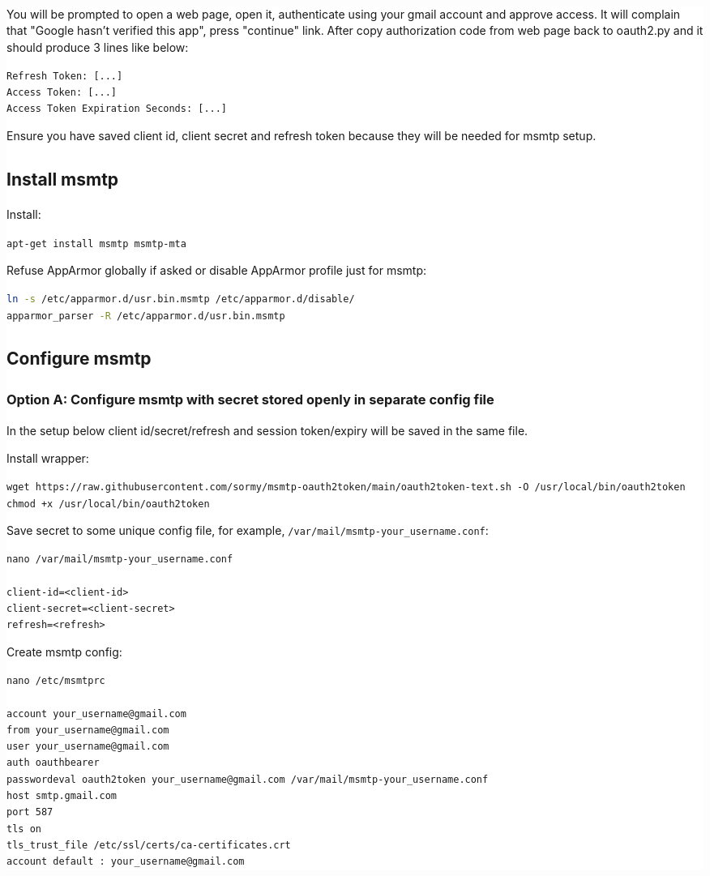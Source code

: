 You will be prompted to open a web page, open it, authenticate using your gmail account and approve
access. It will complain that "Google hasn’t verified this app", press "continue" link. After copy
authorization code from web page back to oauth2.py and it should produce 3 lines like below:

```
Refresh Token: [...]
Access Token: [...]
Access Token Expiration Seconds: [...]
```

Ensure you have saved client id, client secret and refresh token because they will be needed for
msmtp setup.

## Install msmtp

Install:

```
apt-get install msmtp msmtp-mta
```

Refuse AppArmor globally if asked or disable AppArmor profile just for msmtp:

```sh
ln -s /etc/apparmor.d/usr.bin.msmtp /etc/apparmor.d/disable/
apparmor_parser -R /etc/apparmor.d/usr.bin.msmtp
```

## Configure msmtp

### Option A: Configure msmtp with secret stored openly in separate config file

In the setup below client id/secret/refresh and session token/expiry will be saved in the same file.

Install wrapper:

```
wget https://raw.githubusercontent.com/sormy/msmtp-oauth2token/main/oauth2token-text.sh -O /usr/local/bin/oauth2token
chmod +x /usr/local/bin/oauth2token
```

Save secret to some unique config file, for example, `/var/mail/msmtp-your_username.conf`:

```
nano /var/mail/msmtp-your_username.conf

client-id=<client-id>
client-secret=<client-secret>
refresh=<refresh>
```

Create msmtp config:

```
nano /etc/msmtprc

account your_username@gmail.com
from your_username@gmail.com
user your_username@gmail.com
auth oauthbearer
passwordeval oauth2token your_username@gmail.com /var/mail/msmtp-your_username.conf
host smtp.gmail.com
port 587
tls on
tls_trust_file /etc/ssl/certs/ca-certificates.crt
account default : your_username@gmail.com
```
